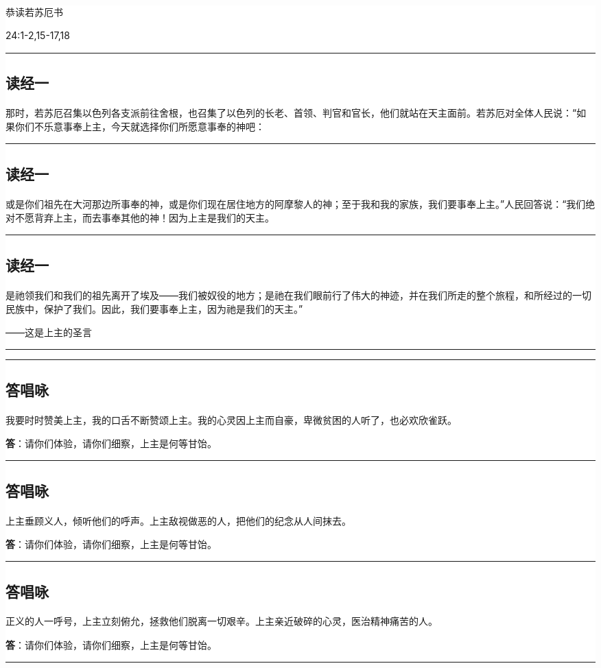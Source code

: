 
恭读若苏厄书


24:1-2,15-17,18


---

## 读经一

那时，若苏厄召集以色列各支派前往舍根，也召集了以色列的长老、首领、判官和官长，他们就站在天主面前。若苏厄对全体人民说：“如果你们不乐意事奉上主，今天就选择你们所愿意事奉的神吧：

---

## 读经一

或是你们祖先在大河那边所事奉的神，或是你们现在居住地方的阿摩黎人的神；至于我和我的家族，我们要事奉上主。”人民回答说：“我们绝对不愿背弃上主，而去事奉其他的神！因为上主是我们的天主。


---

## 读经一

是祂领我们和我们的祖先离开了埃及——我们被奴役的地方；是祂在我们眼前行了伟大的神迹，并在我们所走的整个旅程，和所经过的一切民族中，保护了我们。因此，我们要事奉上主，因为祂是我们的天主。”

——这是上主的圣言


---



---

## 答唱咏

我要时时赞美上主，我的口舌不断赞颂上主。我的心灵因上主而自豪，卑微贫困的人听了，也必欢欣雀跃。

**答**：请你们体验，请你们细察，上主是何等甘饴。

---

## 答唱咏

上主垂顾义人，倾听他们的呼声。上主敌视做恶的人，把他们的纪念从人间抹去。

**答**：请你们体验，请你们细察，上主是何等甘饴。

---

## 答唱咏

正义的人一呼号，上主立刻俯允，拯救他们脱离一切艰辛。上主亲近破碎的心灵，医治精神痛苦的人。

**答**：请你们体验，请你们细察，上主是何等甘饴。

---